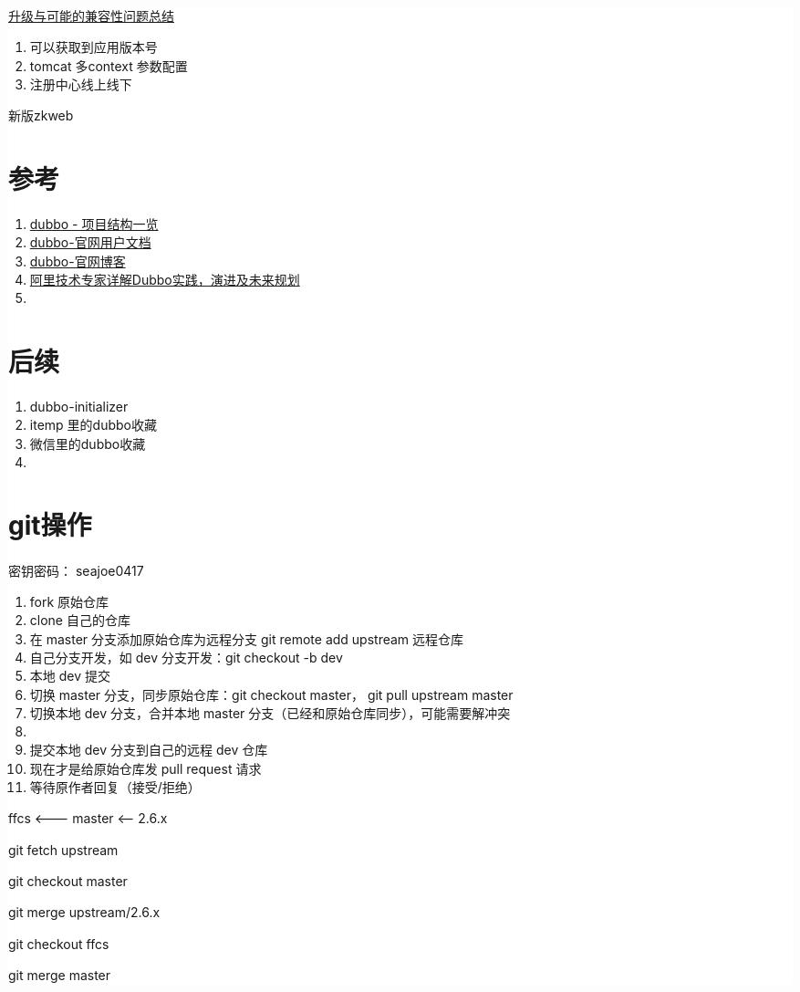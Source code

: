 [升级与可能的兼容性问题总结](http://dubbo.apache.org/zh-cn/docs/user/versions/version-270.html)

1. 可以获取到应用版本号
2. tomcat 多context 参数配置
3. 注册中心线上线下

新版zkweb





# 参考

1. [dubbo - 项目结构一览](https://blog.csdn.net/qq_26857649/article/details/82996456)
2. [dubbo-官网用户文档](http://dubbo.apache.org/zh-cn/docs/user/quick-start.html)
3. [dubbo-官网博客](http://dubbo.apache.org/zh-cn/blog/index.html)
4. [阿里技术专家详解Dubbo实践，演进及未来规划](https://mp.weixin.qq.com/s/trM9KBE79cKayzgorEkilQ)
5. 



# 后续

1. dubbo-initializer
2. itemp 里的dubbo收藏
3. 微信里的dubbo收藏
4. 

# git操作

密钥密码： seajoe0417

1. fork 原始仓库
2. clone 自己的仓库
3. 在 master 分支添加原始仓库为远程分支 git remote add upstream 远程仓库
4. 自己分支开发，如 dev 分支开发：git checkout -b dev
5. 本地 dev 提交
6. 切换 master 分支，同步原始仓库：git checkout master， git pull upstream master
7. 切换本地 dev 分支，合并本地 master 分支（已经和原始仓库同步），可能需要解冲突
8. 
9. 提交本地 dev 分支到自己的远程 dev 仓库
10. 现在才是给原始仓库发 pull request 请求
11. 等待原作者回复（接受/拒绝）

ffcs   <--- master  <-- 2.6.x

git fetch upstream

git checkout master

git merge  upstream/2.6.x

git checkout ffcs

git merge master 
